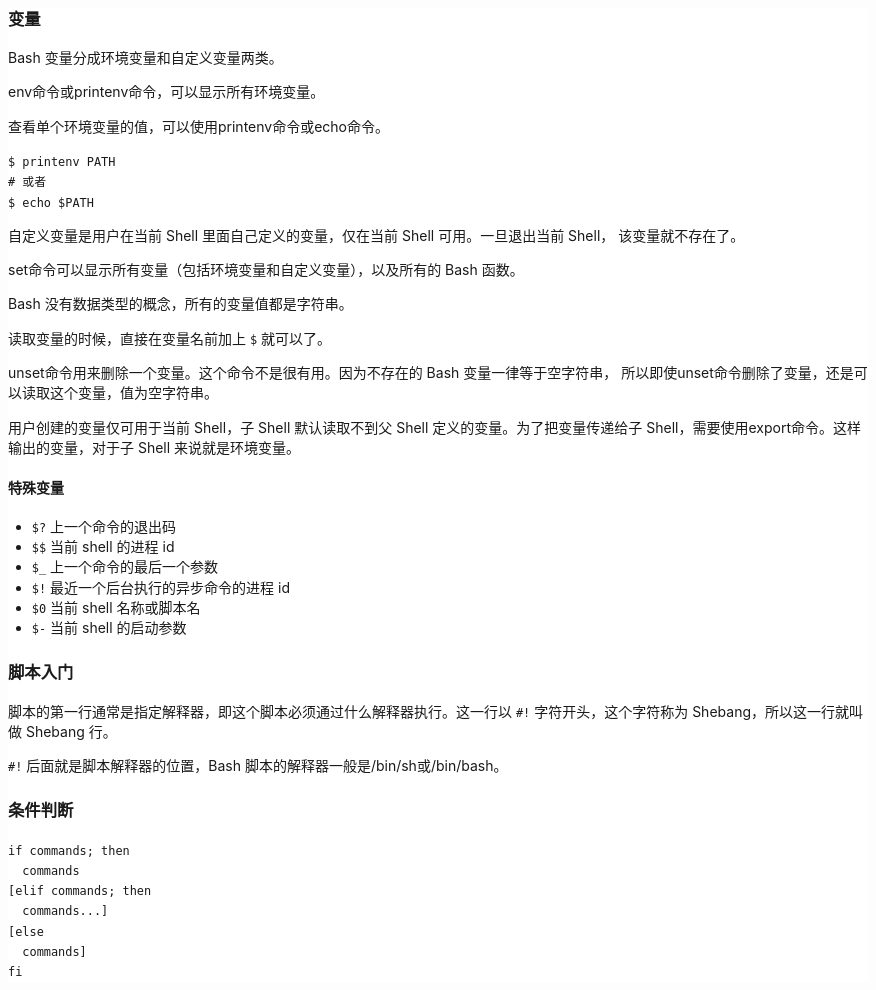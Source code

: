 ### 变量    

Bash 变量分成环境变量和自定义变量两类。    

env命令或printenv命令，可以显示所有环境变量。    

查看单个环境变量的值，可以使用printenv命令或echo命令。

```shell
$ printenv PATH
# 或者
$ echo $PATH
```     

自定义变量是用户在当前 Shell 里面自己定义的变量，仅在当前 Shell 可用。一旦退出当前 Shell，
该变量就不存在了。

set命令可以显示所有变量（包括环境变量和自定义变量），以及所有的 Bash 函数。    

Bash 没有数据类型的概念，所有的变量值都是字符串。    

读取变量的时候，直接在变量名前加上 `$` 就可以了。   

unset命令用来删除一个变量。这个命令不是很有用。因为不存在的 Bash 变量一律等于空字符串，
所以即使unset命令删除了变量，还是可以读取这个变量，值为空字符串。    

用户创建的变量仅可用于当前 Shell，子 Shell 默认读取不到父 Shell 定义的变量。为了把变量传递给子
Shell，需要使用export命令。这样输出的变量，对于子 Shell 来说就是环境变量。      

#### 特殊变量    

- `$?` 上一个命令的退出码
- `$$` 当前 shell 的进程 id
- `$_` 上一个命令的最后一个参数
- `$!` 最近一个后台执行的异步命令的进程 id
- `$0` 当前 shell 名称或脚本名
- `$-` 当前 shell 的启动参数     


### 脚本入门    

脚本的第一行通常是指定解释器，即这个脚本必须通过什么解释器执行。这一行以 `#!` 字符开头，这个字符称为
Shebang，所以这一行就叫做 Shebang 行。   

`#!` 后面就是脚本解释器的位置，Bash 脚本的解释器一般是/bin/sh或/bin/bash。   

### 条件判断   

```shell
if commands; then
  commands
[elif commands; then
  commands...]
[else
  commands]
fi
```     
